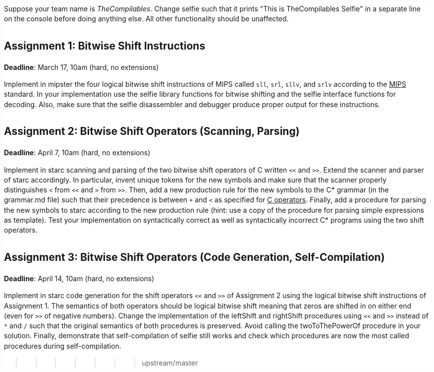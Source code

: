 Suppose your team name is *TheCompilables*. Change selfie such that it prints "This is TheCompilables Selfie" in a separate line on the console before doing anything else. All other functionality should be unaffected.

Assignment 1: Bitwise Shift Instructions
----------------------------------------

__Deadline__: March 17, 10am (hard, no extensions)

Implement in mipster the four logical bitwise shift instructions of MIPS called `sll`, `srl`, `sllv`, and `srlv` according to the <a href="https://en.wikipedia.org/wiki/MIPS_instruction_set">MIPS</a> standard. In your implementation use the selfie library functions for bitwise shifting and the selfie interface functions for decoding. Also, make sure that the selfie disassembler and debugger produce proper output for these instructions.

Assignment 2: Bitwise Shift Operators (Scanning, Parsing)
---------------------------------------------------------

__Deadline__: April 7, 10am (hard, no extensions)

Implement in starc scanning and parsing of the two bitwise shift operators of C written `<<` and `>>`. Extend the scanner and parser of starc accordingly. In particular, invent unique tokens for the new symbols and make sure that the scanner properly distinguishes `<` from `<<` and `>` from `>>`. Then, add a new production rule for the new symbols to the C\* grammar (in the grammar.md file) such that their precedence is between `+` and `<` as specified for <a href="https://en.wikipedia.org/wiki/Operators_in_C_and_C%2B%2B">C operators</a>. Finally, add a procedure for parsing the new symbols to starc according to the new production rule (hint: use a copy of the procedure for parsing simple expressions as template). Test your implementation on syntactically correct as well as syntactically incorrect C\* programs using the two shift operators.

Assignment 3: Bitwise Shift Operators (Code Generation, Self-Compilation)
-------------------------------------------------------------------------

__Deadline__: April 14, 10am (hard, no extensions)

Implement in starc code generation for the shift operators `<<` and `>>` of Assignment 2 using the logical bitwise shift instructions of Assignment 1. The semantics of both operators should be logical bitwise shift meaning that zeros are shifted in on either end (even for `>>` of negative numbers). Change the implementation of the leftShift and rightShift procedures using `<<` and `>>` instead of `*` and `/` such that the original semantics of both procedures is preserved. Avoid calling the twoToThePowerOf procedure in your solution. Finally, demonstrate that self-compilation of selfie still works and check which procedures are now the most called procedures during self-compilation.
>>>>>>> upstream/master
